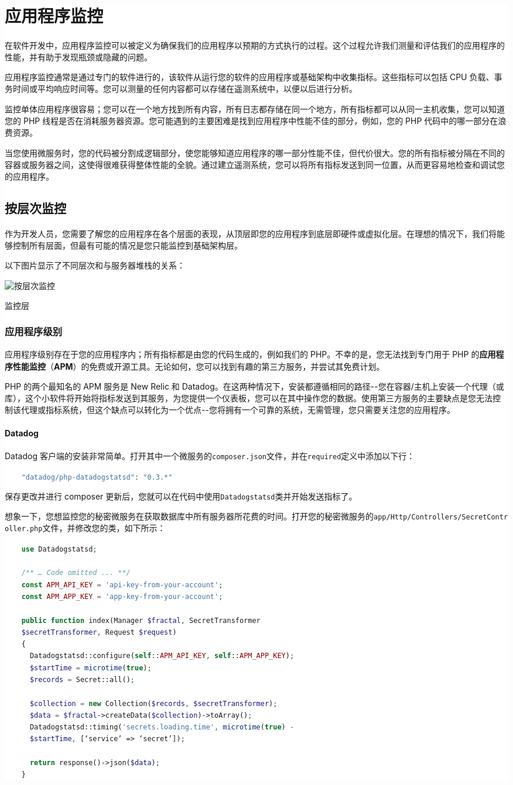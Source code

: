 # 应用程序监控

在软件开发中，应用程序监控可以被定义为确保我们的应用程序以预期的方式执行的过程。这个过程允许我们测量和评估我们的应用程序的性能，并有助于发现瓶颈或隐藏的问题。

应用程序监控通常是通过专门的软件进行的，该软件从运行您的软件的应用程序或基础架构中收集指标。这些指标可以包括 CPU 负载、事务时间或平均响应时间等。您可以测量的任何内容都可以存储在遥测系统中，以便以后进行分析。

监控单体应用程序很容易；您可以在一个地方找到所有内容，所有日志都存储在同一个地方，所有指标都可以从同一主机收集，您可以知道您的 PHP 线程是否在消耗服务器资源。您可能遇到的主要困难是找到应用程序中性能不佳的部分，例如，您的 PHP 代码中的哪一部分在浪费资源。

当您使用微服务时，您的代码被分割成逻辑部分，使您能够知道应用程序的哪一部分性能不佳，但代价很大。您的所有指标被分隔在不同的容器或服务器之间，这使得很难获得整体性能的全貌。通过建立遥测系统，您可以将所有指标发送到同一位置，从而更容易地检查和调试您的应用程序。

## 按层次监控

作为开发人员，您需要了解您的应用程序在各个层面的表现，从顶层即您的应用程序到底层即硬件或虚拟化层。在理想的情况下，我们将能够控制所有层面，但最有可能的情况是您只能监控到基础架构层。

以下图片显示了不同层次和与服务器堆栈的关系：

![按层次监控](https://github.com/OpenDocCN/freelearn-php-zh/raw/master/docs/php-msvc/img/B06142_06_06.jpg)

监控层

### 应用程序级别

应用程序级别存在于您的应用程序内；所有指标都是由您的代码生成的，例如我们的 PHP。不幸的是，您无法找到专门用于 PHP 的**应用程序性能监控**（**APM**）的免费或开源工具。无论如何，您可以找到有趣的第三方服务，并尝试其免费计划。

PHP 的两个最知名的 APM 服务是 New Relic 和 Datadog。在这两种情况下，安装都遵循相同的路径--您在容器/主机上安装一个代理（或库），这个小软件将开始将指标发送到其服务，为您提供一个仪表板，您可以在其中操作您的数据。使用第三方服务的主要缺点是您无法控制该代理或指标系统，但这个缺点可以转化为一个优点--您将拥有一个可靠的系统，无需管理，您只需要关注您的应用程序。

#### Datadog

Datadog 客户端的安装非常简单。打开其中一个微服务的`composer.json`文件，并在`required`定义中添加以下行：

```php
    "datadog/php-datadogstatsd": "0.3.*"
```

保存更改并进行 composer 更新后，您就可以在代码中使用`Datadogstatsd`类并开始发送指标了。

想象一下，您想监控您的秘密微服务在获取数据库中所有服务器所花费的时间。打开您的秘密微服务的`app/Http/Controllers/SecretController.php`文件，并修改您的类，如下所示：

```php
    use Datadogstatsd;

    /** … Code omitted ... **/
    const APM_API_KEY = 'api-key-from-your-account';
    const APM_APP_KEY = 'app-key-from-your-account';

    public function index(Manager $fractal, SecretTransformer                          
    $secretTransformer, Request $request)
    {
      Datadogstatsd::configure(self::APM_API_KEY, self::APM_APP_KEY);
      $startTime = microtime(true);
      $records = Secret::all();

      $collection = new Collection($records, $secretTransformer);
      $data = $fractal->createData($collection)->toArray();
      Datadogstatsd::timing('secrets.loading.time', microtime(true) -                              
      $startTime, [‘service’ => ‘secret’]);

      return response()->json($data);
    }
```
